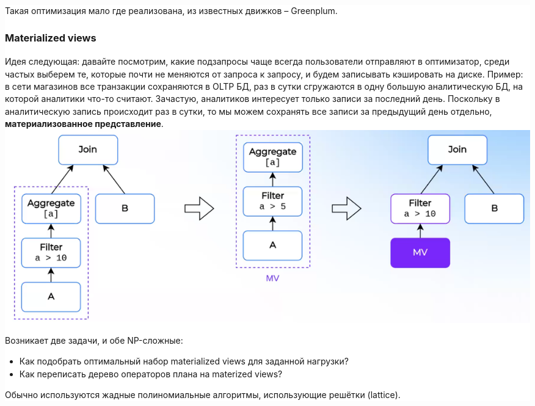 Такая оптимизация мало где реализована, из известных движков – Greenplum.

### Materialized views
Идея следующая: давайте посмотрим, какие подзапросы чаще всегда пользователи отправляют в оптимизатор, среди частых выберем те, которые почти не меняются от запроса к запросу, и будем записывать кэшировать на диске. Пример: в сети магазинов все транзакции сохраняются в OLTP БД, раз в сутки сгружаются в одну большую аналитическую БД, на которой аналитики что-то считают. Зачастую, аналитиков интересует только записи за последний день. Поскольку в аналитическую запись происходит раз в сутки, то мы можем сохранять все записи за предыдущий день отдельно, **материализованное представление**.
![Пример materialized view](img/4_mat_view.png)

Возникает две задачи, и обе NP-сложные:
* Как подобрать оптимальный набор materialized views для заданной нагрузки?
* Как переписать дерево операторов плана на materized views?

Обычно используются жадные полиномиальные алгоритмы, использующие решётки (lattice).
